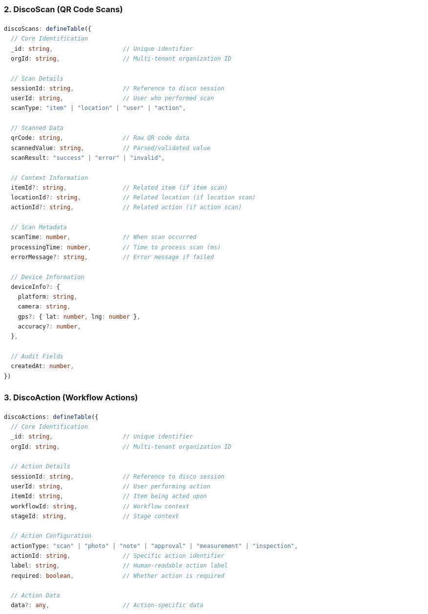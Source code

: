 ### 2. DiscoScan (QR Code Scans)

```typescript
discoScans: defineTable({
  // Core Identification
  _id: string,                    // Unique identifier
  orgId: string,                  // Multi-tenant organization ID
  
  // Scan Details
  sessionId: string,              // Reference to disco session
  userId: string,                 // User who performed scan
  scanType: "item" | "location" | "user" | "action",
  
  // Scanned Data
  qrCode: string,                 // Raw QR code data
  scannedValue: string,           // Parsed/validated value
  scanResult: "success" | "error" | "invalid",
  
  // Context Information
  itemId?: string,                // Related item (if item scan)
  locationId?: string,            // Related location (if location scan)
  actionId?: string,              // Related action (if action scan)
  
  // Scan Metadata
  scanTime: number,               // When scan occurred
  processingTime: number,         // Time to process scan (ms)
  errorMessage?: string,          // Error message if failed
  
  // Device Information
  deviceInfo?: {
    platform: string,
    camera: string,
    gps?: { lat: number, lng: number },
    accuracy?: number,
  },
  
  // Audit Fields
  createdAt: number,
})
```

### 3. DiscoAction (Workflow Actions)

```typescript
discoActions: defineTable({
  // Core Identification
  _id: string,                    // Unique identifier
  orgId: string,                  // Multi-tenant organization ID
  
  // Action Details
  sessionId: string,              // Reference to disco session
  userId: string,                 // User performing action
  itemId: string,                 // Item being acted upon
  workflowId: string,             // Workflow context
  stageId: string,                // Stage context
  
  // Action Configuration
  actionType: "scan" | "photo" | "note" | "approval" | "measurement" | "inspection",
  actionId: string,               // Specific action identifier
  label: string,                  // Human-readable action label
  required: boolean,              // Whether action is required
  
  // Action Data
  data?: any,                     // Action-specific data
```